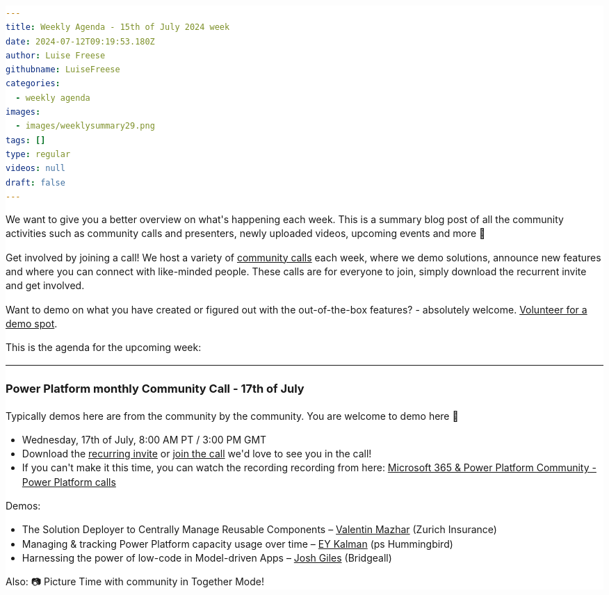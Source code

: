 ```yaml
---
title: Weekly Agenda - 15th of July 2024 week
date: 2024-07-12T09:19:53.180Z
author: Luise Freese
githubname: LuiseFreese
categories:
  - weekly agenda
images:
  - images/weeklysummary29.png
tags: []
type: regular
videos: null
draft: false
---
```


We want to give you a better overview on what's happening each week. This is a summary blog post of all the community activities such as community calls and presenters, newly uploaded videos, upcoming events and more 🚀 

Get involved by joining a call! We host a variety of [community calls](https://aka.ms/community/calls) each week, where we demo solutions, announce new features and where you can connect with like-minded people. These calls are for everyone to join, simply download the recurrent invite and get involved. 

Want to demo on what you have created or figured out with the out-of-the-box features? - absolutely welcome. [Volunteer for a demo spot](https://aka.ms/community/request/demo).

This is the agenda for the upcoming week:

---

### Power Platform monthly Community Call - 17th of July

Typically demos here are from the community by the community. You are welcome to demo here 👋

* Wednesday, 17th of July, 8:00 AM PT / 3:00 PM GMT
* Download the [recurring invite](https://aka.ms/powerplatformcommunitycall) or [join the call](https://aka.ms/PowerPlatformMonthlyCall) we'd love to see you in the call!
* If you can't make it this time, you can watch the recording recording from here: [Microsoft 365 & Power Platform Community - Power Platform calls](https://www.youtube.com/watch?v=qLM6MChvrOk&list=PLR9nK3mnD-OVHNx67Q2Uxe7wodTnjHguz)

Demos: 

* The Solution Deployer to Centrally Manage Reusable Components – [Valentin Mazhar](https://www.linkedin.com/in/valentin-mazhar/) (Zurich Insurance)
* Managing & tracking Power Platform capacity usage over time – [EY Kalman](https://www.linkedin.com/in/thecrmninja/) (ps Hummingbird)
* Harnessing the power of low-code in Model-driven Apps – [Josh Giles](https://www.linkedin.com/in/joshgiles94/) (Bridgeall)


Also: 📷 Picture Time with community in Together Mode!
